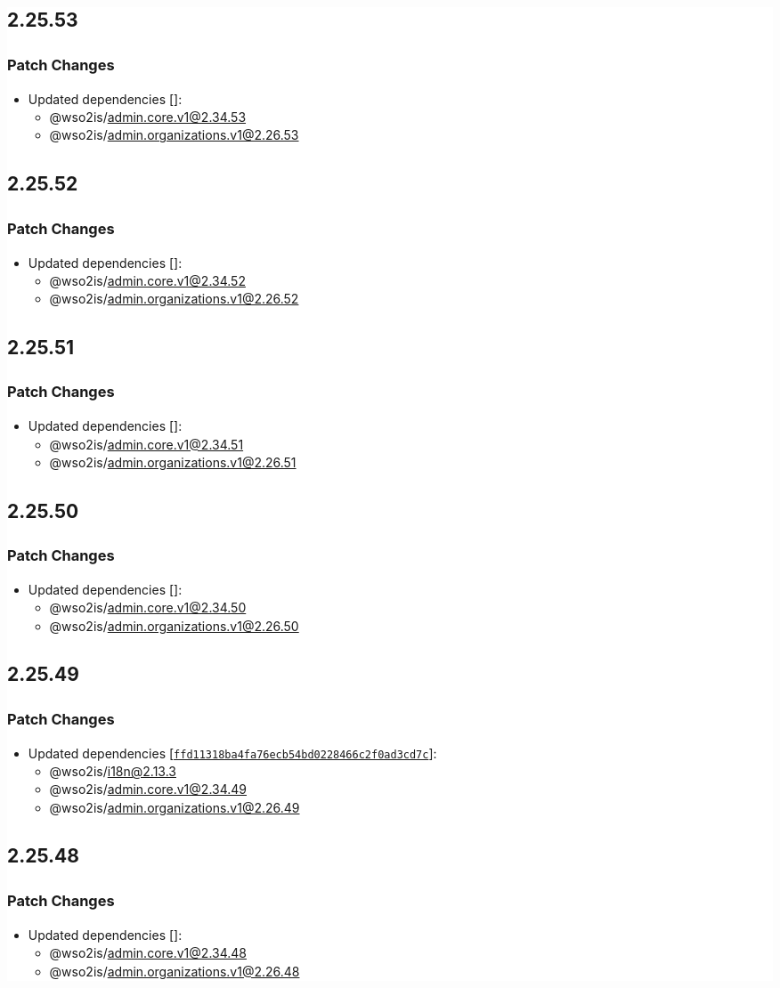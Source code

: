 ## 2.25.53

### Patch Changes

- Updated dependencies []:
  - @wso2is/admin.core.v1@2.34.53
  - @wso2is/admin.organizations.v1@2.26.53

## 2.25.52

### Patch Changes

- Updated dependencies []:
  - @wso2is/admin.core.v1@2.34.52
  - @wso2is/admin.organizations.v1@2.26.52

## 2.25.51

### Patch Changes

- Updated dependencies []:
  - @wso2is/admin.core.v1@2.34.51
  - @wso2is/admin.organizations.v1@2.26.51

## 2.25.50

### Patch Changes

- Updated dependencies []:
  - @wso2is/admin.core.v1@2.34.50
  - @wso2is/admin.organizations.v1@2.26.50

## 2.25.49

### Patch Changes

- Updated dependencies [[`ffd11318ba4fa76ecb54bd0228466c2f0ad3cd7c`](https://github.com/wso2/identity-apps/commit/ffd11318ba4fa76ecb54bd0228466c2f0ad3cd7c)]:
  - @wso2is/i18n@2.13.3
  - @wso2is/admin.core.v1@2.34.49
  - @wso2is/admin.organizations.v1@2.26.49

## 2.25.48

### Patch Changes

- Updated dependencies []:
  - @wso2is/admin.core.v1@2.34.48
  - @wso2is/admin.organizations.v1@2.26.48
